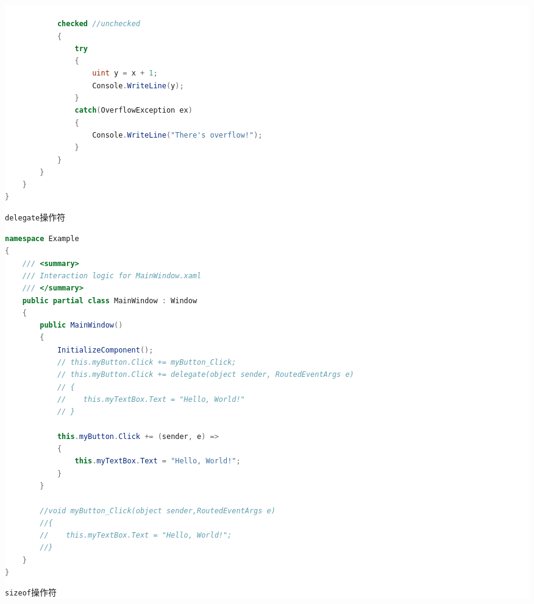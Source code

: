 ```c#

            checked //unchecked
            {
                try
                {
                    uint y = x + 1;
                    Console.WriteLine(y);
                }
                catch(OverflowException ex)
                {
                    Console.WriteLine("There's overflow!");
                }
            }
        }
    }
}
```

`delegate`操作符

```c#
namespace Example
{
    /// <summary>
    /// Interaction logic for MainWindow.xaml
    /// </summary>
    public partial class MainWindow : Window
    {
        public MainWindow()
        {
            InitializeComponent();
            // this.myButton.Click += myButton_Click;
            // this.myButton.Click += delegate(object sender, RoutedEventArgs e)
            // {
            //    this.myTextBox.Text = "Hello, World!"
            // }

            this.myButton.Click += (sender, e) =>
            {
                this.myTextBox.Text = "Hello, World!";
            }
        }

        //void myButton_Click(object sender,RoutedEventArgs e)
        //{
        //    this.myTextBox.Text = "Hello, World!";
        //}
    }
}
```

`sizeof`操作符
